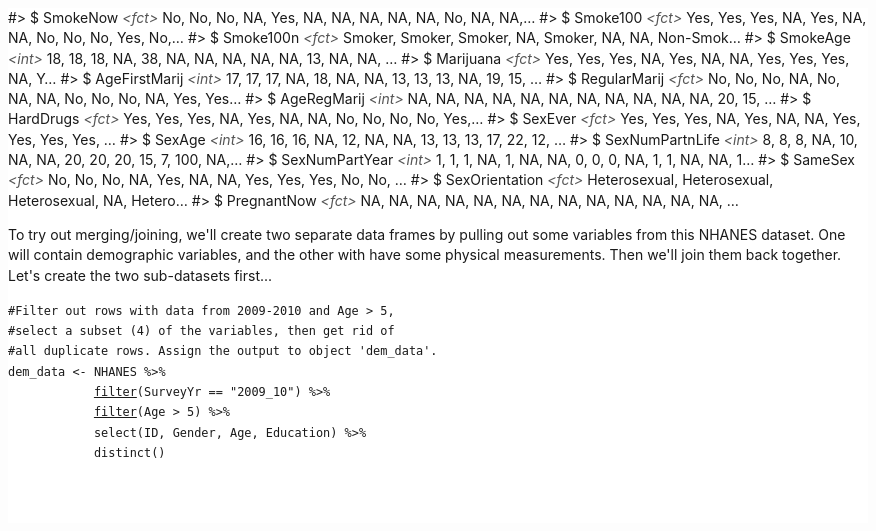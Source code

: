 <span class='c'>#&gt; $ SmokeNow         <span style='color: #555555;font-style: italic;'>&lt;fct&gt;</span><span> No, No, No, NA, Yes, NA, NA, NA, NA, NA, No, NA, NA,…</span></span>
<span class='c'>#&gt; $ Smoke100         <span style='color: #555555;font-style: italic;'>&lt;fct&gt;</span><span> Yes, Yes, Yes, NA, Yes, NA, NA, No, No, No, Yes, No,…</span></span>
<span class='c'>#&gt; $ Smoke100n        <span style='color: #555555;font-style: italic;'>&lt;fct&gt;</span><span> Smoker, Smoker, Smoker, NA, Smoker, NA, NA, Non-Smok…</span></span>
<span class='c'>#&gt; $ SmokeAge         <span style='color: #555555;font-style: italic;'>&lt;int&gt;</span><span> 18, 18, 18, NA, 38, NA, NA, NA, NA, NA, 13, NA, NA, …</span></span>
<span class='c'>#&gt; $ Marijuana        <span style='color: #555555;font-style: italic;'>&lt;fct&gt;</span><span> Yes, Yes, Yes, NA, Yes, NA, NA, Yes, Yes, Yes, NA, Y…</span></span>
<span class='c'>#&gt; $ AgeFirstMarij    <span style='color: #555555;font-style: italic;'>&lt;int&gt;</span><span> 17, 17, 17, NA, 18, NA, NA, 13, 13, 13, NA, 19, 15, …</span></span>
<span class='c'>#&gt; $ RegularMarij     <span style='color: #555555;font-style: italic;'>&lt;fct&gt;</span><span> No, No, No, NA, No, NA, NA, No, No, No, NA, Yes, Yes…</span></span>
<span class='c'>#&gt; $ AgeRegMarij      <span style='color: #555555;font-style: italic;'>&lt;int&gt;</span><span> NA, NA, NA, NA, NA, NA, NA, NA, NA, NA, NA, 20, 15, …</span></span>
<span class='c'>#&gt; $ HardDrugs        <span style='color: #555555;font-style: italic;'>&lt;fct&gt;</span><span> Yes, Yes, Yes, NA, Yes, NA, NA, No, No, No, No, Yes,…</span></span>
<span class='c'>#&gt; $ SexEver          <span style='color: #555555;font-style: italic;'>&lt;fct&gt;</span><span> Yes, Yes, Yes, NA, Yes, NA, NA, Yes, Yes, Yes, Yes, …</span></span>
<span class='c'>#&gt; $ SexAge           <span style='color: #555555;font-style: italic;'>&lt;int&gt;</span><span> 16, 16, 16, NA, 12, NA, NA, 13, 13, 13, 17, 22, 12, …</span></span>
<span class='c'>#&gt; $ SexNumPartnLife  <span style='color: #555555;font-style: italic;'>&lt;int&gt;</span><span> 8, 8, 8, NA, 10, NA, NA, 20, 20, 20, 15, 7, 100, NA,…</span></span>
<span class='c'>#&gt; $ SexNumPartYear   <span style='color: #555555;font-style: italic;'>&lt;int&gt;</span><span> 1, 1, 1, NA, 1, NA, NA, 0, 0, 0, NA, 1, 1, NA, NA, 1…</span></span>
<span class='c'>#&gt; $ SameSex          <span style='color: #555555;font-style: italic;'>&lt;fct&gt;</span><span> No, No, No, NA, Yes, NA, NA, Yes, Yes, Yes, No, No, …</span></span>
<span class='c'>#&gt; $ SexOrientation   <span style='color: #555555;font-style: italic;'>&lt;fct&gt;</span><span> Heterosexual, Heterosexual, Heterosexual, NA, Hetero…</span></span>
<span class='c'>#&gt; $ PregnantNow      <span style='color: #555555;font-style: italic;'>&lt;fct&gt;</span><span> NA, NA, NA, NA, NA, NA, NA, NA, NA, NA, NA, NA, NA, …</span></span>
</code></pre>

</div>

To try out merging/joining, we'll create two separate data frames by pulling out some variables from this NHANES dataset. One will contain demographic variables, and the other with have some physical measurements. Then we'll join them back together. Let's create the two sub-datasets first...

<div class="highlight">

<pre class='chroma'><code class='language-r' data-lang='r'><span class='c'>#Filter out rows with data from 2009-2010 and Age &gt; 5, </span>
<span class='c'>#select a subset (4) of the variables, then get rid of </span>
<span class='c'>#all duplicate rows. Assign the output to object 'dem_data'.</span>
<span class='nv'>dem_data</span> <span class='o'>&lt;-</span> <span class='nv'>NHANES</span> <span class='o'>%&gt;%</span> 
            <span class='nf'><a href='https://rdrr.io/r/stats/filter.html'>filter</a></span><span class='o'>(</span><span class='nv'>SurveyYr</span> <span class='o'>==</span> <span class='s'>"2009_10"</span><span class='o'>)</span> <span class='o'>%&gt;%</span> 
            <span class='nf'><a href='https://rdrr.io/r/stats/filter.html'>filter</a></span><span class='o'>(</span><span class='nv'>Age</span> <span class='o'>&gt;</span> <span class='m'>5</span><span class='o'>)</span> <span class='o'>%&gt;%</span> 
            <span class='nf'>select</span><span class='o'>(</span><span class='nv'>ID</span>, <span class='nv'>Gender</span>, <span class='nv'>Age</span>, <span class='nv'>Education</span><span class='o'>)</span> <span class='o'>%&gt;%</span> 
            <span class='nf'>distinct</span><span class='o'>(</span><span class='o'>)</span>
